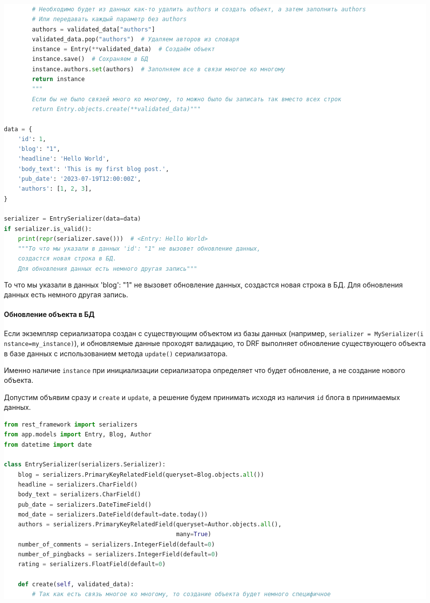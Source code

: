 ```python
        # Необходимо будет из данных как-то удалить authors и создать объект, а затем заполнить authors
        # Или передавать каждый параметр без authors
        authors = validated_data["authors"]
        validated_data.pop("authors")  # Удаляем авторов из словаря
        instance = Entry(**validated_data)  # Создаём объект
        instance.save()  # Сохраняем в БД
        instance.authors.set(authors)  # Заполняем все в связи многое ко многому
        return instance
        """
        Если бы не было связей много ко многому, то можно было бы записать так вместо всех строк
        return Entry.objects.create(**validated_data)"""

data = {
    'id': 1,
    'blog': "1",
    'headline': 'Hello World',
    'body_text': 'This is my first blog post.',
    'pub_date': '2023-07-19T12:00:00Z',
    'authors': [1, 2, 3],
}

serializer = EntrySerializer(data=data)
if serializer.is_valid():
    print(repr(serializer.save()))  # <Entry: Hello World>
    """То что мы указали в данных 'id': "1" не вызовет обновление данных, 
    создастся новая строка в БД. 
    Для обновления данных есть немного другая запись"""
```

То что мы указали в данных 'blog': "1" не вызовет обновление данных, создастся 
новая строка в БД. Для обновления данных есть немного другая запись.

#### Обновление объекта в БД

Если экземпляр сериализатора создан с существующим объектом из базы данных 
(например, `serializer = MySerializer(instance=my_instance)`), и обновляемые данные 
проходят валидацию, то DRF выполняет обновление существующего объекта в базе данных 
с использованием метода `update()` сериализатора. 

Именно наличие `instance` при инициализации сериализатора определяет что будет 
обновление, а не создание нового объекта.

Допустим объявим сразу и `create` и `update`, а решение будем принимать исходя 
из наличия `id` блога в принимаемых данных.

```python
from rest_framework import serializers
from app.models import Entry, Blog, Author
from datetime import date

class EntrySerializer(serializers.Serializer):
    blog = serializers.PrimaryKeyRelatedField(queryset=Blog.objects.all())
    headline = serializers.CharField()
    body_text = serializers.CharField()
    pub_date = serializers.DateTimeField()
    mod_date = serializers.DateField(default=date.today())
    authors = serializers.PrimaryKeyRelatedField(queryset=Author.objects.all(),
                                                 many=True)
    number_of_comments = serializers.IntegerField(default=0)
    number_of_pingbacks = serializers.IntegerField(default=0)
    rating = serializers.FloatField(default=0)

    def create(self, validated_data):
        # Так как есть связь многое ко многому, то создание объекта будет немного специфичное
```